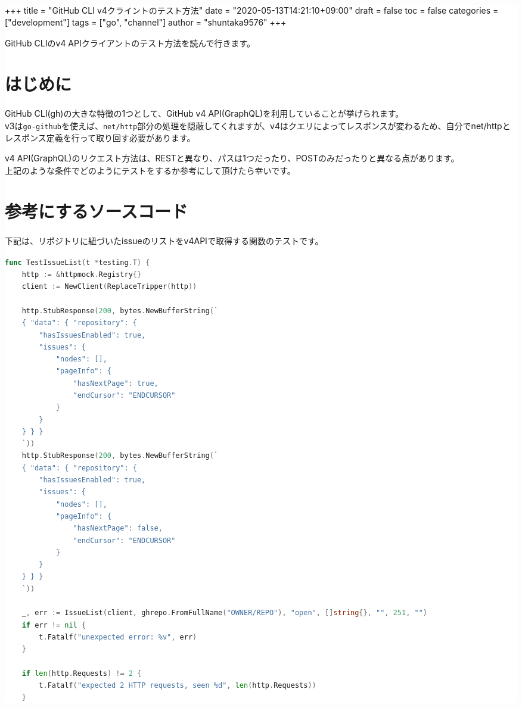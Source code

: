 +++
title = "GitHub CLI v4クライントのテスト方法"
date = "2020-05-13T14:21:10+09:00"
draft = false
toc = false
categories = ["development"]
tags = ["go", "channel"]
author = "shuntaka9576"
+++

GitHub CLIのv4 APIクライアントのテスト方法を読んで行きます。



# はじめに
GitHub CLI(gh)の大きな特徴の1つとして、GitHub v4 API(GraphQL)を利用していることが挙げられます。  
v3は`go-github`を使えば、`net/http`部分の処理を隠蔽してくれますが、v4はクエリによってレスポンスが変わるため、自分でnet/httpとレスポンス定義を行って取り回す必要があります。  

v4 API(GraphQL)のリクエスト方法は、RESTと異なり、パスは1つだったり、POSTのみだったりと異なる点があります。  
上記のような条件でどのようにテストをするか参考にして頂けたら幸いです。


# 参考にするソースコード
下記は、リポジトリに紐づいたissueのリストをv4APIで取得する関数のテストです。

```go
func TestIssueList(t *testing.T) {
	http := &httpmock.Registry{}
	client := NewClient(ReplaceTripper(http))

	http.StubResponse(200, bytes.NewBufferString(`
	{ "data": { "repository": {
		"hasIssuesEnabled": true,
		"issues": {
			"nodes": [],
			"pageInfo": {
				"hasNextPage": true,
				"endCursor": "ENDCURSOR"
			}
		}
	} } }
	`))
	http.StubResponse(200, bytes.NewBufferString(`
	{ "data": { "repository": {
		"hasIssuesEnabled": true,
		"issues": {
			"nodes": [],
			"pageInfo": {
				"hasNextPage": false,
				"endCursor": "ENDCURSOR"
			}
		}
	} } }
	`))

	_, err := IssueList(client, ghrepo.FromFullName("OWNER/REPO"), "open", []string{}, "", 251, "")
	if err != nil {
		t.Fatalf("unexpected error: %v", err)
	}

	if len(http.Requests) != 2 {
		t.Fatalf("expected 2 HTTP requests, seen %d", len(http.Requests))
	}
```